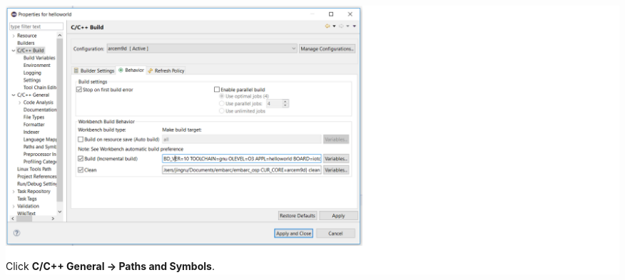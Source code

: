   <img width="500" src="https://github.com/wangnuannuan/PythonLearn/raw/master/pic/build.PNG"/>
  
  Click **C/C++ General -> Paths and Symbols**.
  